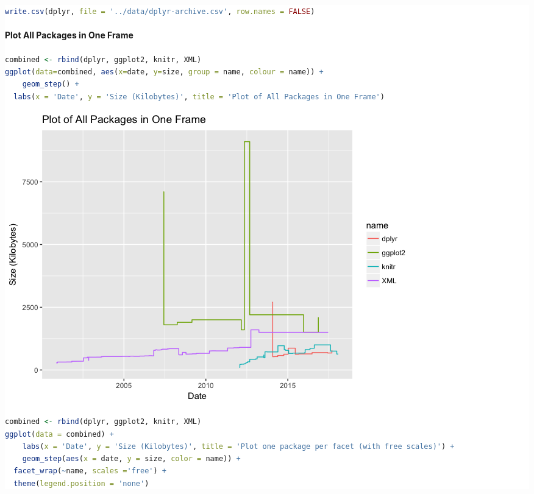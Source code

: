 ``` r
write.csv(dplyr, file = '../data/dplyr-archive.csv', row.names = FALSE)
```

#### Plot All Packages in One Frame

``` r
combined <- rbind(dplyr, ggplot2, knitr, XML)
ggplot(data=combined, aes(x=date, y=size, group = name, colour = name)) +
    geom_step() +
  labs(x = 'Date', y = 'Size (Kilobytes)', title = 'Plot of All Packages in One Frame')
```

![](../images/unnamed-chunk-8-1.png)

``` r
combined <- rbind(dplyr, ggplot2, knitr, XML)
ggplot(data = combined) +
    labs(x = 'Date', y = 'Size (Kilobytes)', title = 'Plot one package per facet (with free scales)') +
    geom_step(aes(x = date, y = size, color = name)) +
  facet_wrap(~name, scales ='free') +
  theme(legend.position = 'none')
```
